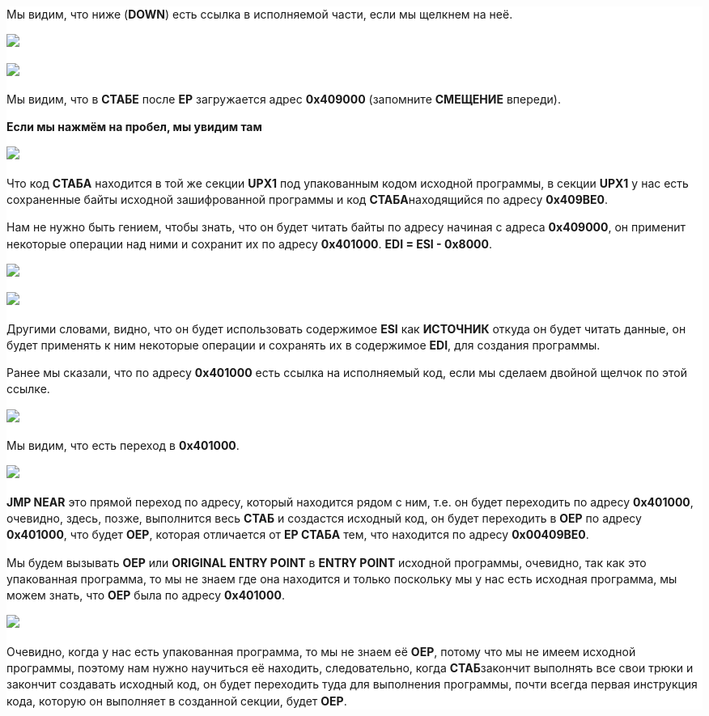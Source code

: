 Мы видим, что ниже \(**DOWN**\) есть ссылка в исполняемой части, если мы щелкнем на неё.

![](.gitbook/assets/14/13.png)

![](.gitbook/assets/14/14.png)

Мы видим, что в **СТАБЕ** после **EP** загружается адрес **0x409000** \(запомните **СМЕЩЕНИЕ** впереди\).

**Если мы нажмём на пробел, мы увидим там**

![](.gitbook/assets/14/15.png)

Что код **СТАБА** находится в той же секции **UPX1** под упакованным кодом исходной программы, в секции **UPX1** у нас есть сохраненные байты исходной зашифрованной программы и код **СТАБА**находящийся по адресу **0x409BE0**.

Нам не нужно быть гением, чтобы знать, что он будет читать байты по адресу начиная с адреса **0x409000**, он применит некоторые операции над ними и сохранит их по адресу **0x401000**. **EDI = ESI - 0x8000**.

![](.gitbook/assets/14/16.png)

![](.gitbook/assets/14/17.png)

Другими словами, видно, что он будет использовать содержимое **ESI** как **ИСТОЧНИК** откуда он будет читать данные, он будет применять к ним некоторые операции и сохранять их в содержимое **EDI**, для создания программы.

Ранее мы сказали, что по адресу **0x401000** есть ссылка на исполняемый код, если мы сделаем двойной щелчок по этой ссылке.

![](.gitbook/assets/14/18.png)

Мы видим, что есть переход в **0x401000**.

![](.gitbook/assets/14/19.png)

**JMP NEAR** это прямой переход по адресу, который находится рядом с ним, т.е. он будет переходить по адресу **0x401000**, очевидно, здесь, позже, выполнится весь **СТАБ** и создастся исходный код, он будет переходить в **OEP** по адресу **0x401000**, что будет **OEP**, которая отличается от **EP СТАБА** тем, что находится по адресу **0x00409BE0**.


Мы будем вызывать **OEP** или **ORIGINAL ENTRY POINT** в **ENTRY POINT** исходной программы, очевидно, так как это упакованная программа, то мы не знаем где она находится и только поскольку мы у нас есть исходная программа, мы можем знать, что **OEP** была по адресу **0x401000**.

![](.gitbook/assets/14/20.png)

Очевидно, когда у нас есть упакованная программа, то мы не знаем её **OEP**, потому что мы не имеем исходной программы, поэтому нам нужно научиться её находить, следовательно, когда **СТАБ**закончит выполнять все свои трюки и закончит создавать исходный код, он будет переходить туда для выполнения программы, почти всегда первая инструкция кода, которую он выполняет в созданной секции, будет **OEP**.

